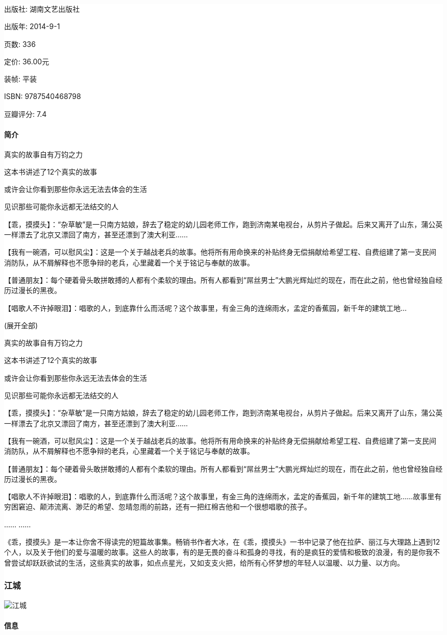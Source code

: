 出版社: 湖南文艺出版社 

出版年: 2014-9-1 

页数: 336 

定价: 36.00元 

装帧: 平装 

ISBN: 9787540468798

豆瓣评分: 7.4

#### 简介

真实的故事自有万钧之力

这本书讲述了12个真实的故事

或许会让你看到那些你永远无法去体会的生活

见识那些可能你永远都无法结交的人

【乖，摸摸头】：“杂草敏”是一只南方姑娘，辞去了稳定的幼儿园老师工作，跑到济南某电视台，从剪片子做起。后来又离开了山东，蒲公英一样漂去了北京又漂回了南方，甚至还漂到了澳大利亚……

【我有一碗酒，可以慰风尘】：这是一个关于越战老兵的故事。他将所有用命换来的补贴终身无偿捐献给希望工程、自费组建了第一支民间消防队，从不屑解释也不愿争辩的老兵，心里藏着一个关于铭记与奉献的故事。

【普通朋友】：每个硬着骨头敢拼敢搏的人都有个柔软的理由。所有人都看到“屌丝男士”大鹏光辉灿烂的现在，而在此之前，他也曾经独自经历过漫长的黑夜。

【唱歌人不许掉眼泪】：唱歌的人，到底靠什么而活呢？这个故事里，有金三角的连绵雨水，孟定的香蕉园，新千年的建筑工地...

(展开全部)

真实的故事自有万钧之力

这本书讲述了12个真实的故事

或许会让你看到那些你永远无法去体会的生活

见识那些可能你永远都无法结交的人

【乖，摸摸头】：“杂草敏”是一只南方姑娘，辞去了稳定的幼儿园老师工作，跑到济南某电视台，从剪片子做起。后来又离开了山东，蒲公英一样漂去了北京又漂回了南方，甚至还漂到了澳大利亚……

【我有一碗酒，可以慰风尘】：这是一个关于越战老兵的故事。他将所有用命换来的补贴终身无偿捐献给希望工程、自费组建了第一支民间消防队，从不屑解释也不愿争辩的老兵，心里藏着一个关于铭记与奉献的故事。

【普通朋友】：每个硬着骨头敢拼敢搏的人都有个柔软的理由。所有人都看到“屌丝男士”大鹏光辉灿烂的现在，而在此之前，他也曾经独自经历过漫长的黑夜。

【唱歌人不许掉眼泪】：唱歌的人，到底靠什么而活呢？这个故事里，有金三角的连绵雨水，孟定的香蕉园，新千年的建筑工地……故事里有穷困窘迫、颠沛流离、渺茫的希望、忽晴忽雨的前路，还有一把红棉吉他和一个很想唱歌的孩子。

…… ……

《乖，摸摸头》是一本让你舍不得读完的短篇故事集。畅销书作者大冰，在《乖，摸摸头》一书中记录了他在拉萨、丽江与大理路上遇到12个人，以及关于他们的爱与温暖的故事。这些人的故事，有的是无畏的奋斗和孤身的寻找，有的是疯狂的爱情和极致的浪漫，有的是你我不曾尝试却跃跃欲试的生活，这些真实的故事，如点点星光，又如支支火把，给所有心怀梦想的年轻人以温暖、以力量、以方向。



### 江城

![江城](https://img3.doubanio.com/view/subject/l/public/s7019913.jpg)

#### 信息

